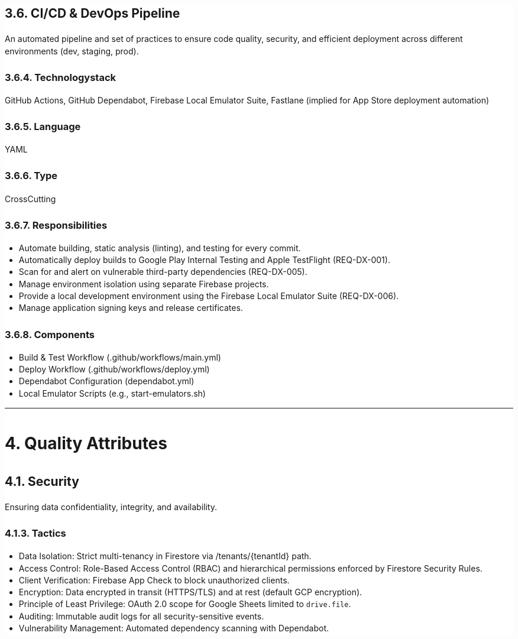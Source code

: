 ## 3.6. CI/CD & DevOps Pipeline
An automated pipeline and set of practices to ensure code quality, security, and efficient deployment across different environments (dev, staging, prod).

### 3.6.4. Technologystack
GitHub Actions, GitHub Dependabot, Firebase Local Emulator Suite, Fastlane (implied for App Store deployment automation)

### 3.6.5. Language
YAML

### 3.6.6. Type
CrossCutting

### 3.6.7. Responsibilities

- Automate building, static analysis (linting), and testing for every commit.
- Automatically deploy builds to Google Play Internal Testing and Apple TestFlight (REQ-DX-001).
- Scan for and alert on vulnerable third-party dependencies (REQ-DX-005).
- Manage environment isolation using separate Firebase projects.
- Provide a local development environment using the Firebase Local Emulator Suite (REQ-DX-006).
- Manage application signing keys and release certificates.

### 3.6.8. Components

- Build & Test Workflow (.github/workflows/main.yml)
- Deploy Workflow (.github/workflows/deploy.yml)
- Dependabot Configuration (dependabot.yml)
- Local Emulator Scripts (e.g., start-emulators.sh)



---

# 4. Quality Attributes

## 4.1. Security
Ensuring data confidentiality, integrity, and availability.

### 4.1.3. Tactics

- Data Isolation: Strict multi-tenancy in Firestore via /tenants/{tenantId} path.
- Access Control: Role-Based Access Control (RBAC) and hierarchical permissions enforced by Firestore Security Rules.
- Client Verification: Firebase App Check to block unauthorized clients.
- Encryption: Data encrypted in transit (HTTPS/TLS) and at rest (default GCP encryption).
- Principle of Least Privilege: OAuth 2.0 scope for Google Sheets limited to `drive.file`.
- Auditing: Immutable audit logs for all security-sensitive events.
- Vulnerability Management: Automated dependency scanning with Dependabot.
